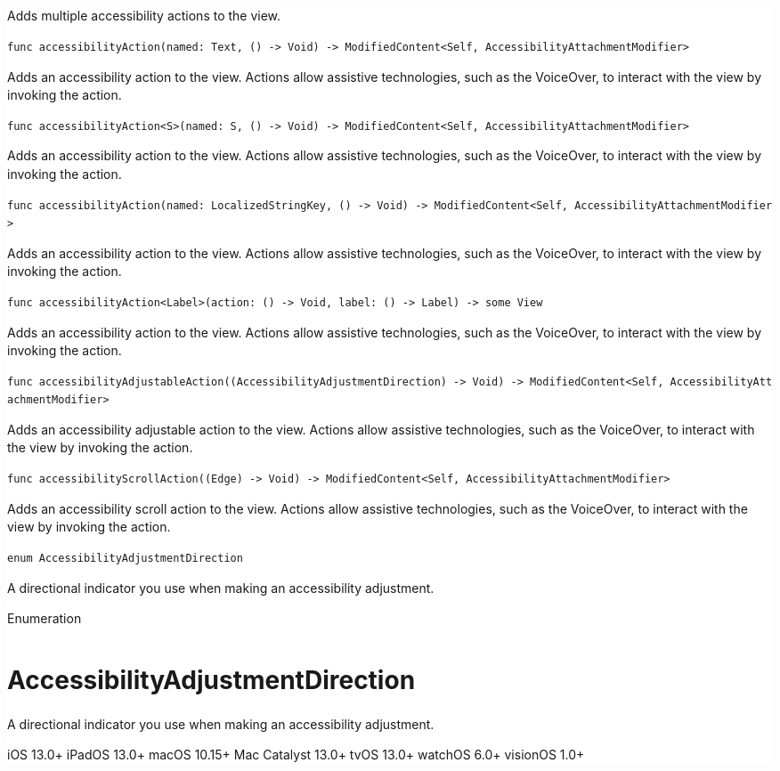 Adds multiple accessibility actions to the view.

`func accessibilityAction(named: Text, () -> Void) -> ModifiedContent<Self,
AccessibilityAttachmentModifier>`

Adds an accessibility action to the view. Actions allow assistive
technologies, such as the VoiceOver, to interact with the view by invoking the
action.

`func accessibilityAction<S>(named: S, () -> Void) -> ModifiedContent<Self,
AccessibilityAttachmentModifier>`

Adds an accessibility action to the view. Actions allow assistive
technologies, such as the VoiceOver, to interact with the view by invoking the
action.

`func accessibilityAction(named: LocalizedStringKey, () -> Void) ->
ModifiedContent<Self, AccessibilityAttachmentModifier>`

Adds an accessibility action to the view. Actions allow assistive
technologies, such as the VoiceOver, to interact with the view by invoking the
action.

`func accessibilityAction<Label>(action: () -> Void, label: () -> Label) ->
some View`

Adds an accessibility action to the view. Actions allow assistive
technologies, such as the VoiceOver, to interact with the view by invoking the
action.

`func accessibilityAdjustableAction((AccessibilityAdjustmentDirection) ->
Void) -> ModifiedContent<Self, AccessibilityAttachmentModifier>`

Adds an accessibility adjustable action to the view. Actions allow assistive
technologies, such as the VoiceOver, to interact with the view by invoking the
action.

`func accessibilityScrollAction((Edge) -> Void) -> ModifiedContent<Self,
AccessibilityAttachmentModifier>`

Adds an accessibility scroll action to the view. Actions allow assistive
technologies, such as the VoiceOver, to interact with the view by invoking the
action.

`enum AccessibilityAdjustmentDirection`

A directional indicator you use when making an accessibility adjustment.

Enumeration

# AccessibilityAdjustmentDirection

A directional indicator you use when making an accessibility adjustment.

iOS 13.0+  iPadOS 13.0+  macOS 10.15+  Mac Catalyst 13.0+  tvOS 13.0+  watchOS
6.0+  visionOS 1.0+

    